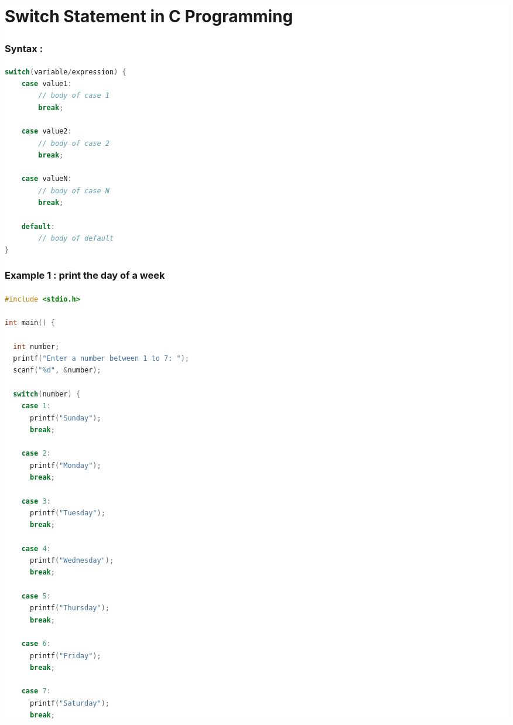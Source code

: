 # Switch Statement in C Programming


### Syntax :

```c
switch(variable/expression) {
    case value1:  
        // body of case 1
        break;

    case value2:  
        // body of case 2
        break;

    case valueN:
        // body of case N
        break;

    default:
        // body of default
}

```

### Example 1 : print the day of a week
```c
#include <stdio.h>

int main() {

  int number;
  printf("Enter a number between 1 to 7: ");
  scanf("%d", &number);

  switch(number) {
    case 1:
      printf("Sunday");
      break;

    case 2:
      printf("Monday");
      break;

    case 3:
      printf("Tuesday");
      break;

    case 4:
      printf("Wednesday");
      break;

    case 5:
      printf("Thursday");
      break;

    case 6:
      printf("Friday");
      break;

    case 7:
      printf("Saturday");
      break;
```